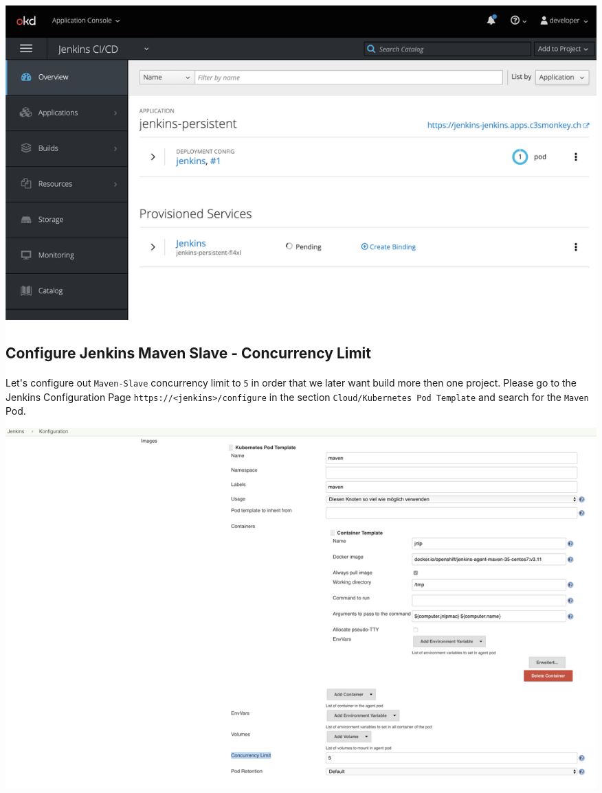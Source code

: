 ![Jenkins-From-Catalog-3](/assets/img/2019/multiple-project-promoting/Jenkins-from-catalog-3.png)

## Configure Jenkins Maven Slave - Concurrency Limit
Let's configure out `Maven-Slave` concurrency limit to `5` in order that we later want build more then one project.
Please go to the Jenkins Configuration Page `https://<jenkins>/configure` in the section `Cloud/Kubernetes Pod Template` and search for the `Maven` Pod.

![Maven-Pod-Concurrency-Limit](/assets/img/2019/multiple-project-promoting/Maven-Pod-Concurrency-Limit.png)
